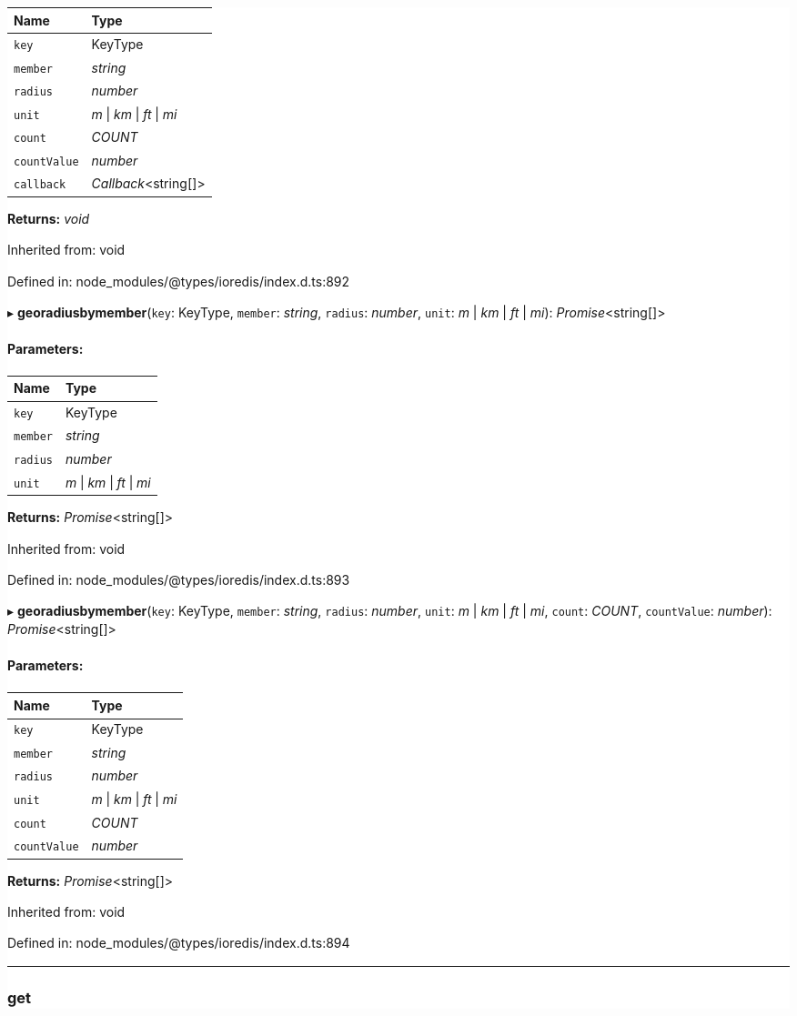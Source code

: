 Name | Type |
:------ | :------ |
`key` | KeyType |
`member` | *string* |
`radius` | *number* |
`unit` | *m* \| *km* \| *ft* \| *mi* |
`count` | *COUNT* |
`countValue` | *number* |
`callback` | *Callback*<string[]\> |

**Returns:** *void*

Inherited from: void

Defined in: node_modules/@types/ioredis/index.d.ts:892

▸ **georadiusbymember**(`key`: KeyType, `member`: *string*, `radius`: *number*, `unit`: *m* \| *km* \| *ft* \| *mi*): *Promise*<string[]\>

#### Parameters:

Name | Type |
:------ | :------ |
`key` | KeyType |
`member` | *string* |
`radius` | *number* |
`unit` | *m* \| *km* \| *ft* \| *mi* |

**Returns:** *Promise*<string[]\>

Inherited from: void

Defined in: node_modules/@types/ioredis/index.d.ts:893

▸ **georadiusbymember**(`key`: KeyType, `member`: *string*, `radius`: *number*, `unit`: *m* \| *km* \| *ft* \| *mi*, `count`: *COUNT*, `countValue`: *number*): *Promise*<string[]\>

#### Parameters:

Name | Type |
:------ | :------ |
`key` | KeyType |
`member` | *string* |
`radius` | *number* |
`unit` | *m* \| *km* \| *ft* \| *mi* |
`count` | *COUNT* |
`countValue` | *number* |

**Returns:** *Promise*<string[]\>

Inherited from: void

Defined in: node_modules/@types/ioredis/index.d.ts:894

___

### get
